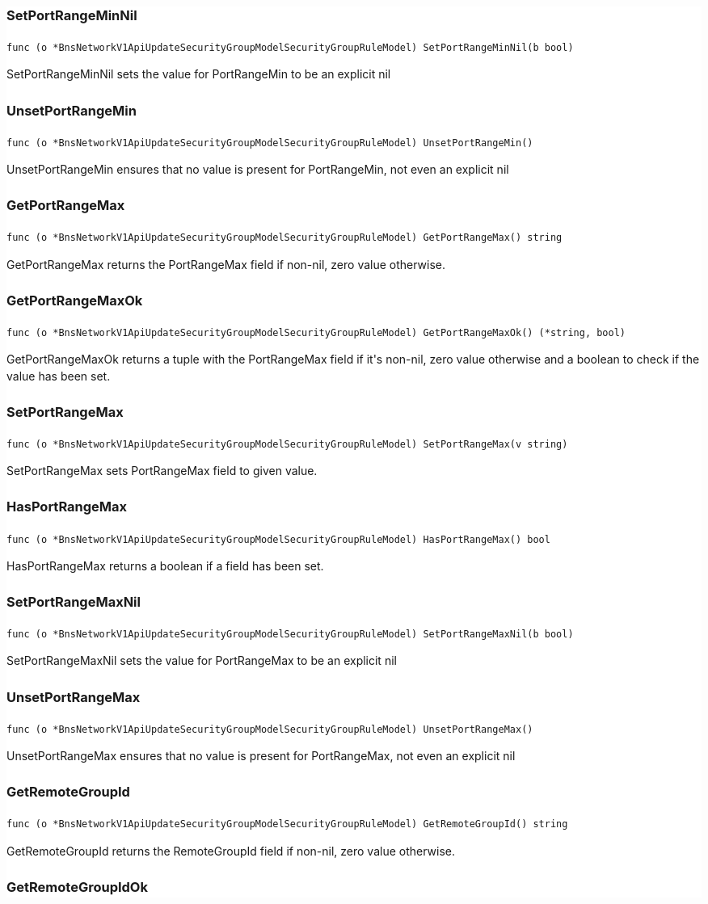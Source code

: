 ### SetPortRangeMinNil

`func (o *BnsNetworkV1ApiUpdateSecurityGroupModelSecurityGroupRuleModel) SetPortRangeMinNil(b bool)`

 SetPortRangeMinNil sets the value for PortRangeMin to be an explicit nil

### UnsetPortRangeMin
`func (o *BnsNetworkV1ApiUpdateSecurityGroupModelSecurityGroupRuleModel) UnsetPortRangeMin()`

UnsetPortRangeMin ensures that no value is present for PortRangeMin, not even an explicit nil
### GetPortRangeMax

`func (o *BnsNetworkV1ApiUpdateSecurityGroupModelSecurityGroupRuleModel) GetPortRangeMax() string`

GetPortRangeMax returns the PortRangeMax field if non-nil, zero value otherwise.

### GetPortRangeMaxOk

`func (o *BnsNetworkV1ApiUpdateSecurityGroupModelSecurityGroupRuleModel) GetPortRangeMaxOk() (*string, bool)`

GetPortRangeMaxOk returns a tuple with the PortRangeMax field if it's non-nil, zero value otherwise
and a boolean to check if the value has been set.

### SetPortRangeMax

`func (o *BnsNetworkV1ApiUpdateSecurityGroupModelSecurityGroupRuleModel) SetPortRangeMax(v string)`

SetPortRangeMax sets PortRangeMax field to given value.

### HasPortRangeMax

`func (o *BnsNetworkV1ApiUpdateSecurityGroupModelSecurityGroupRuleModel) HasPortRangeMax() bool`

HasPortRangeMax returns a boolean if a field has been set.

### SetPortRangeMaxNil

`func (o *BnsNetworkV1ApiUpdateSecurityGroupModelSecurityGroupRuleModel) SetPortRangeMaxNil(b bool)`

 SetPortRangeMaxNil sets the value for PortRangeMax to be an explicit nil

### UnsetPortRangeMax
`func (o *BnsNetworkV1ApiUpdateSecurityGroupModelSecurityGroupRuleModel) UnsetPortRangeMax()`

UnsetPortRangeMax ensures that no value is present for PortRangeMax, not even an explicit nil
### GetRemoteGroupId

`func (o *BnsNetworkV1ApiUpdateSecurityGroupModelSecurityGroupRuleModel) GetRemoteGroupId() string`

GetRemoteGroupId returns the RemoteGroupId field if non-nil, zero value otherwise.

### GetRemoteGroupIdOk
